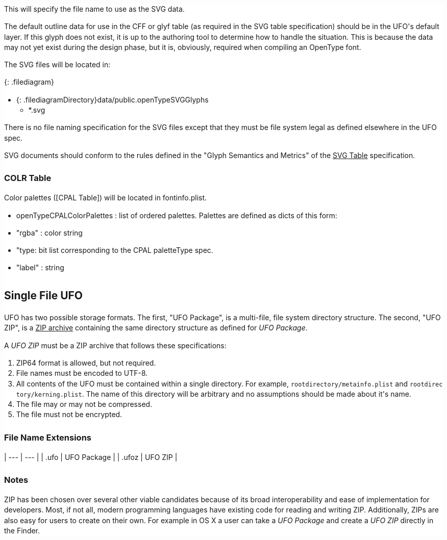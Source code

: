 This will specify the file name to use as the SVG data.

The default outline data for use in the CFF or glyf table (as required in the SVG table specification) should be in the UFO's default layer. If this glyph does not exist, it is up to the authoring tool to determine how to handle the situation. This is because the data may not yet exist during the design phase, but it is, obviously, required when compiling an OpenType font.

The SVG files will be located in:

{: .filediagram}
- {: .filediagramDirectory}data/public.openTypeSVGGlyphs
    - *.svg

There is no file naming specification for the SVG files except that they must be file system legal as defined elsewhere in the UFO spec.

SVG documents should conform to the rules defined in the "Glyph Semantics and Metrics" of the [SVG Table] specification.

### COLR Table

Color palettes ([CPAL Table]) will be located in fontinfo.plist.

* openTypeCPALColorPalettes : list of ordered palettes. Palettes are defined as dicts of this form:

* "rgba" : color string
* "type: bit list corresponding to the CPAL paletteType spec.
* "label" : string



## Single File UFO

UFO has two possible storage formats. The first, "UFO Package", is a multi-file, file system directory structure. The second, "UFO ZIP", is a [ZIP archive] containing the same directory structure as defined for _UFO Package_.

A _UFO ZIP_ must be a ZIP archive that follows these specifications:

1. ZIP64 format is allowed, but not required.
2. File names must be encoded to UTF-8.
3. All contents of the UFO must be contained within a single directory. For example, `rootdirectory/metainfo.plist` and `rootdirectory/kerning.plist`. The name of this directory will be arbitrary and no assumptions should be made about it's name.
4. The file may or may not be compressed.
5. The file must not be encrypted.

### File Name Extensions

| --- | --- |
| .ufo | UFO Package |
| .ufoz | UFO ZIP |

### Notes

ZIP has been chosen over several other viable candidates because of its broad interoperability and ease of implementation for developers. Most, if not all, modern programming languages have existing code for reading and writing ZIP. Additionally, ZIPs are also easy for users to create on their own. For example in OS X a user can take a _UFO Package_ and create a _UFO ZIP_ directly in the Finder.


[SVG Table]: https://www.microsoft.com/typography/otspec/svg.htm
[CPAL]: https://www.microsoft.com/typography/otspec/cpal.htm
[ZIP archive]: https://en.wikipedia.org/wiki/Zip_(file_format)
[MutatorMath]: https://github.com/LettError/MutatorMath/blob/master/Docs/designSpaceFileFormat.md